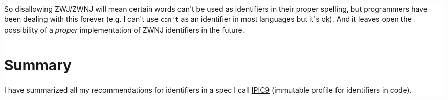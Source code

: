So disallowing ZWJ/ZWNJ will mean certain words can't be used as identifiers in their proper spelling, but programmers have been dealing with this forever (e.g. I can't use <code>can't</code> as an identifier in most languages but it's ok).  And it leaves open the possibility of a <em>proper</em> implementation of ZWNJ identifiers in the future.
<h1>Summary</h1>
I have summarized all my recommendations for identifiers in a spec I call <a href="http://jonathanwarden.com/2016/07/24/unicode-identifiers-in-your-language/#IPIC9_An_Immutable_Profile_for_Identifiers_in_Code">IPIC9</a> (immutable profile for identifiers in code).